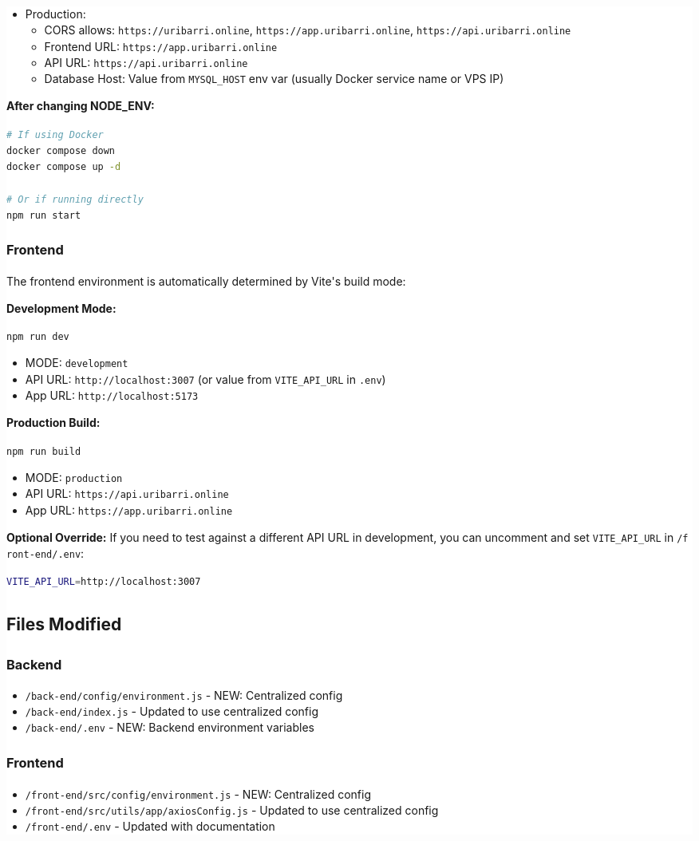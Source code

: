 - Production:
  - CORS allows: `https://uribarri.online`, `https://app.uribarri.online`, `https://api.uribarri.online`
  - Frontend URL: `https://app.uribarri.online`
  - API URL: `https://api.uribarri.online`
  - Database Host: Value from `MYSQL_HOST` env var (usually Docker service name or VPS IP)

**After changing NODE_ENV:**
```bash
# If using Docker
docker compose down
docker compose up -d

# Or if running directly
npm run start
```

### Frontend

The frontend environment is automatically determined by Vite's build mode:

**Development Mode:**
```bash
npm run dev
```
- MODE: `development`
- API URL: `http://localhost:3007` (or value from `VITE_API_URL` in `.env`)
- App URL: `http://localhost:5173`

**Production Build:**
```bash
npm run build
```
- MODE: `production`
- API URL: `https://api.uribarri.online`
- App URL: `https://app.uribarri.online`

**Optional Override:**
If you need to test against a different API URL in development, you can uncomment and set `VITE_API_URL` in `/front-end/.env`:

```bash
VITE_API_URL=http://localhost:3007
```

## Files Modified

### Backend
- `/back-end/config/environment.js` - NEW: Centralized config
- `/back-end/index.js` - Updated to use centralized config
- `/back-end/.env` - NEW: Backend environment variables

### Frontend
- `/front-end/src/config/environment.js` - NEW: Centralized config
- `/front-end/src/utils/app/axiosConfig.js` - Updated to use centralized config
- `/front-end/.env` - Updated with documentation

